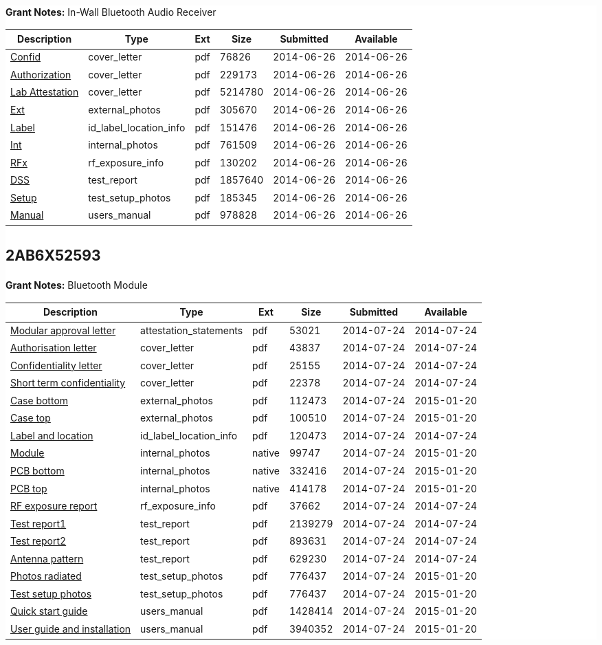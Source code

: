 **Grant Notes:** In-Wall Bluetooth Audio Receiver

| Description | Type | Ext | Size | Submitted | Available |
| ----------- | ---- | --- | ---- | --------- | --------- |
| [Confid](2AB6X52691/019267bf80547c46ea4e2bf890db271c/2307858.pdf) | cover_letter | pdf | 76826 | 2014-06-26 | 2014-06-26 |
| [Authorization](2AB6X52691/019267bf80547c46ea4e2bf890db271c/2307859.pdf) | cover_letter | pdf | 229173 | 2014-06-26 | 2014-06-26 |
| [Lab Attestation](2AB6X52691/019267bf80547c46ea4e2bf890db271c/2307865.pdf) | cover_letter | pdf | 5214780 | 2014-06-26 | 2014-06-26 |
| [Ext](2AB6X52691/019267bf80547c46ea4e2bf890db271c/2307860.pdf) | external_photos | pdf | 305670 | 2014-06-26 | 2014-06-26 |
| [Label](2AB6X52691/019267bf80547c46ea4e2bf890db271c/2307863.pdf) | id_label_location_info | pdf | 151476 | 2014-06-26 | 2014-06-26 |
| [Int](2AB6X52691/019267bf80547c46ea4e2bf890db271c/2307862.pdf) | internal_photos | pdf | 761509 | 2014-06-26 | 2014-06-26 |
| [RFx](2AB6X52691/019267bf80547c46ea4e2bf890db271c/2307864.pdf) | rf_exposure_info | pdf | 130202 | 2014-06-26 | 2014-06-26 |
| [DSS](2AB6X52691/019267bf80547c46ea4e2bf890db271c/2307861.pdf) | test_report | pdf | 1857640 | 2014-06-26 | 2014-06-26 |
| [Setup](2AB6X52691/019267bf80547c46ea4e2bf890db271c/2307866.pdf) | test_setup_photos | pdf | 185345 | 2014-06-26 | 2014-06-26 |
| [Manual](2AB6X52691/019267bf80547c46ea4e2bf890db271c/2307867.pdf) | users_manual | pdf | 978828 | 2014-06-26 | 2014-06-26 |
## 2AB6X52593
**Grant Notes:** Bluetooth  Module

| Description | Type | Ext | Size | Submitted | Available |
| ----------- | ---- | --- | ---- | --------- | --------- |
| [Modular approval letter](2AB6X52593/921247946bc63f10099d816100d9ae00/2334792.pdf) | attestation_statements | pdf | 53021 | 2014-07-24 | 2014-07-24 |
| [Authorisation letter](2AB6X52593/921247946bc63f10099d816100d9ae00/2334853.pdf) | cover_letter | pdf | 43837 | 2014-07-24 | 2014-07-24 |
| [Confidentiality letter](2AB6X52593/921247946bc63f10099d816100d9ae00/2334854.pdf) | cover_letter | pdf | 25155 | 2014-07-24 | 2014-07-24 |
| [Short term confidentiality](2AB6X52593/921247946bc63f10099d816100d9ae00/2334855.pdf) | cover_letter | pdf | 22378 | 2014-07-24 | 2014-07-24 |
| [Case bottom](2AB6X52593/921247946bc63f10099d816100d9ae00/2334793.pdf) | external_photos | pdf | 112473 | 2014-07-24 | 2015-01-20 |
| [Case top](2AB6X52593/921247946bc63f10099d816100d9ae00/2334794.pdf) | external_photos | pdf | 100510 | 2014-07-24 | 2015-01-20 |
| [Label and location](2AB6X52593/921247946bc63f10099d816100d9ae00/2334791.pdf) | id_label_location_info | pdf | 120473 | 2014-07-24 | 2014-07-24 |
| [Module](2AB6X52593/921247946bc63f10099d816100d9ae00/2334848.native) | internal_photos | native | 99747 | 2014-07-24 | 2015-01-20 |
| [PCB bottom](2AB6X52593/921247946bc63f10099d816100d9ae00/2334849.native) | internal_photos | native | 332416 | 2014-07-24 | 2015-01-20 |
| [PCB top](2AB6X52593/921247946bc63f10099d816100d9ae00/2334850.native) | internal_photos | native | 414178 | 2014-07-24 | 2015-01-20 |
| [RF exposure report](2AB6X52593/921247946bc63f10099d816100d9ae00/2334851.pdf) | rf_exposure_info | pdf | 37662 | 2014-07-24 | 2014-07-24 |
| [Test report1](2AB6X52593/921247946bc63f10099d816100d9ae00/2334797.pdf) | test_report | pdf | 2139279 | 2014-07-24 | 2014-07-24 |
| [Test report2](2AB6X52593/921247946bc63f10099d816100d9ae00/2334798.pdf) | test_report | pdf | 893631 | 2014-07-24 | 2014-07-24 |
| [Antenna pattern](2AB6X52593/921247946bc63f10099d816100d9ae00/2334799.pdf) | test_report | pdf | 629230 | 2014-07-24 | 2014-07-24 |
| [Photos radiated](2AB6X52593/921247946bc63f10099d816100d9ae00/2334800.pdf) | test_setup_photos | pdf | 776437 | 2014-07-24 | 2015-01-20 |
| [Test setup photos](2AB6X52593/921247946bc63f10099d816100d9ae00/2334800.pdf) | test_setup_photos | pdf | 776437 | 2014-07-24 | 2015-01-20 |
| [Quick start guide](2AB6X52593/921247946bc63f10099d816100d9ae00/2334802.pdf) | users_manual | pdf | 1428414 | 2014-07-24 | 2015-01-20 |
| [User guide and installation](2AB6X52593/921247946bc63f10099d816100d9ae00/2334803.pdf) | users_manual | pdf | 3940352 | 2014-07-24 | 2015-01-20 |
